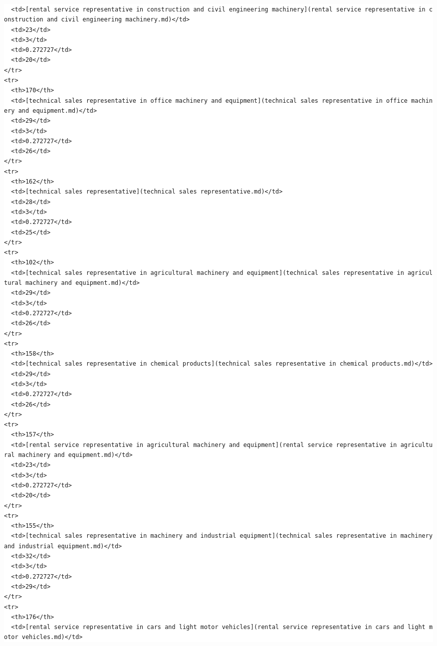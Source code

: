       <td>[rental service representative in construction and civil engineering machinery](rental service representative in construction and civil engineering machinery.md)</td>
      <td>23</td>
      <td>3</td>
      <td>0.272727</td>
      <td>20</td>
    </tr>
    <tr>
      <th>170</th>
      <td>[technical sales representative in office machinery and equipment](technical sales representative in office machinery and equipment.md)</td>
      <td>29</td>
      <td>3</td>
      <td>0.272727</td>
      <td>26</td>
    </tr>
    <tr>
      <th>162</th>
      <td>[technical sales representative](technical sales representative.md)</td>
      <td>28</td>
      <td>3</td>
      <td>0.272727</td>
      <td>25</td>
    </tr>
    <tr>
      <th>102</th>
      <td>[technical sales representative in agricultural machinery and equipment](technical sales representative in agricultural machinery and equipment.md)</td>
      <td>29</td>
      <td>3</td>
      <td>0.272727</td>
      <td>26</td>
    </tr>
    <tr>
      <th>158</th>
      <td>[technical sales representative in chemical products](technical sales representative in chemical products.md)</td>
      <td>29</td>
      <td>3</td>
      <td>0.272727</td>
      <td>26</td>
    </tr>
    <tr>
      <th>157</th>
      <td>[rental service representative in agricultural machinery and equipment](rental service representative in agricultural machinery and equipment.md)</td>
      <td>23</td>
      <td>3</td>
      <td>0.272727</td>
      <td>20</td>
    </tr>
    <tr>
      <th>155</th>
      <td>[technical sales representative in machinery and industrial equipment](technical sales representative in machinery and industrial equipment.md)</td>
      <td>32</td>
      <td>3</td>
      <td>0.272727</td>
      <td>29</td>
    </tr>
    <tr>
      <th>176</th>
      <td>[rental service representative in cars and light motor vehicles](rental service representative in cars and light motor vehicles.md)</td>